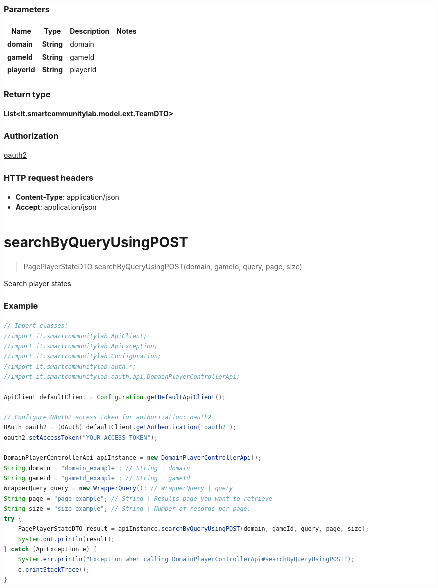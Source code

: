 ### Parameters

Name | Type | Description  | Notes
------------- | ------------- | ------------- | -------------
 **domain** | **String**| domain |
 **gameId** | **String**| gameId |
 **playerId** | **String**| playerId |

### Return type

[**List&lt;it.smartcommunitylab.model.ext.TeamDTO&gt;**](it.smartcommunitylab.model.ext.TeamDTO.md)

### Authorization

[oauth2](../README.md#oauth2)

### HTTP request headers

 - **Content-Type**: application/json
 - **Accept**: application/json

<a name="searchByQueryUsingPOST"></a>
# **searchByQueryUsingPOST**
> PagePlayerStateDTO searchByQueryUsingPOST(domain, gameId, query, page, size)

Search player states

### Example
```java
// Import classes:
//import it.smartcommunitylab.ApiClient;
//import it.smartcommunitylab.ApiException;
//import it.smartcommunitylab.Configuration;
//import it.smartcommunitylab.auth.*;
//import it.smartcommunitylab.oauth.api.DomainPlayerControllerApi;

ApiClient defaultClient = Configuration.getDefaultApiClient();

// Configure OAuth2 access token for authorization: oauth2
OAuth oauth2 = (OAuth) defaultClient.getAuthentication("oauth2");
oauth2.setAccessToken("YOUR ACCESS TOKEN");

DomainPlayerControllerApi apiInstance = new DomainPlayerControllerApi();
String domain = "domain_example"; // String | domain
String gameId = "gameId_example"; // String | gameId
WrapperQuery query = new WrapperQuery(); // WrapperQuery | query
String page = "page_example"; // String | Results page you want to retrieve 
String size = "size_example"; // String | Number of records per page.
try {
    PagePlayerStateDTO result = apiInstance.searchByQueryUsingPOST(domain, gameId, query, page, size);
    System.out.println(result);
} catch (ApiException e) {
    System.err.println("Exception when calling DomainPlayerControllerApi#searchByQueryUsingPOST");
    e.printStackTrace();
}
```
